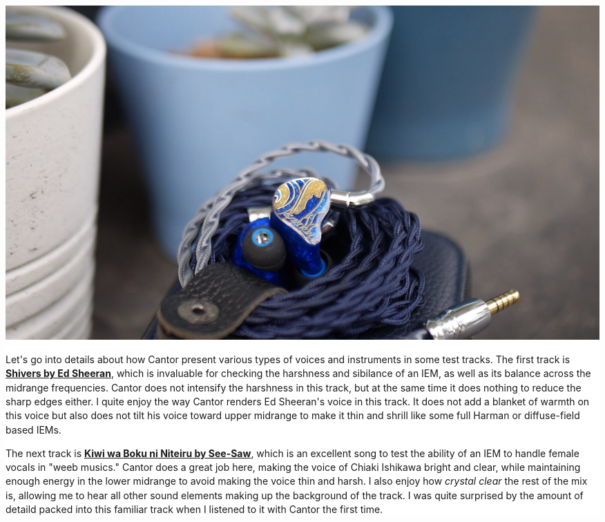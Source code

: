 ![](/assets/images/AFUL-Cantor/Cantor_26.png)

Let's go into details about how Cantor present various types of voices and instruments in some test tracks. The first track is **[Shivers by Ed Sheeran](https://www.youtube.com/watch?v=z2_Lrg6rRks)**, which is invaluable for checking the harshness and sibilance of an IEM, as well as its balance across the midrange frequencies. Cantor does not intensify the harshness in this track, but at the same time it does nothing to reduce the sharp edges either. I quite enjoy the way Cantor renders Ed Sheeran's voice in this track. It does not add a blanket of warmth on this voice but also does not tilt his voice toward upper midrange to make it thin and shrill like some full Harman or diffuse-field based IEMs. 

The next track is **[Kiwi wa Boku ni Niteiru by See-Saw](https://www.youtube.com/watch?v=U6BkF23UPbM)**, which is an excellent song to test the ability of an IEM to handle female vocals in "weeb musics." Cantor does a great job here, making the voice of Chiaki Ishikawa bright and clear, while maintaining enough energy in the lower midrange to avoid making the voice thin and harsh. I also enjoy how *crystal clear* the rest of the mix is, allowing me to hear all other sound elements making up the background of the track. I was quite surprised by the amount of detaild packed into this familiar track when I listened to it with Cantor the first time. 
